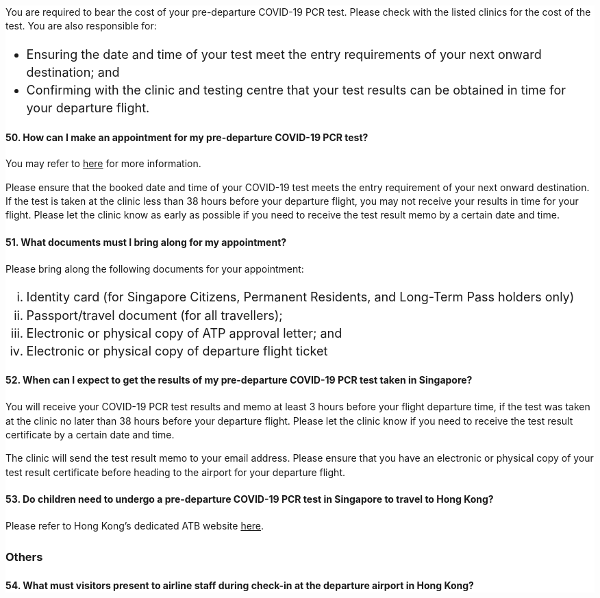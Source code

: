 You are required to bear the cost of your pre-departure COVID-19 PCR test. Please check with the listed clinics for the cost of the test. You are also responsible for:
<ul style="font-size:18px; list-style-type:disc;">
<li>Ensuring the date and time of your test meet the entry requirements of your next onward destination; and</li>
<li>Confirming with the clinic and testing centre that your test results can be obtained in time for your departure flight.</li>
</ul>

#### 50. How can I make an appointment for my pre-departure COVID-19 PCR test?

You may refer to <a href="https://safetravel.ica.gov.sg/health/covid19-tests/pre-departure-test">here</a> for more information. 

Please ensure that the booked date and time of your COVID-19 test meets the entry requirement of your next onward destination. If the test is taken at the clinic less than 38 hours before your departure flight, you may not receive your results in time for your flight. Please let the clinic know as early as possible if you need to receive the test result memo by a certain date and time.

#### 51. What documents must I bring along for my appointment?
Please bring along the following documents for your appointment:
<ol style="font-size:18px; list-style-type: lower-roman;">
<li>Identity card (for Singapore Citizens, Permanent Residents, and Long-Term Pass holders only)</li>
<li>Passport/travel document (for all travellers);</li>
<li>Electronic or physical copy of ATP approval letter; and</li>
<li>Electronic or physical copy of departure flight ticket</li>
</ol>

#### 52. When can I expect to get the results of my pre-departure COVID-19 PCR test taken in Singapore?

You will receive your COVID-19 PCR test results and memo at least 3 hours before your flight departure time, if the test was taken at the clinic no later than 38 hours before your departure flight. Please let the clinic know if you need to receive the test result certificate by a certain date and time.

The clinic will send the test result memo to your email address. Please ensure that you have an electronic or physical copy of your test result certificate before heading to the airport for your departure flight.

#### 53. Do children need to undergo a pre-departure COVID-19 PCR test in Singapore to travel to Hong Kong?

Please refer to Hong Kong’s dedicated ATB website <a href="http://www.tourism.gov.hk/travelbubble">here</a>. 

<div id="others"></div>

### Others

#### 54. What must visitors present to airline staff during check-in at the departure airport in Hong Kong?
